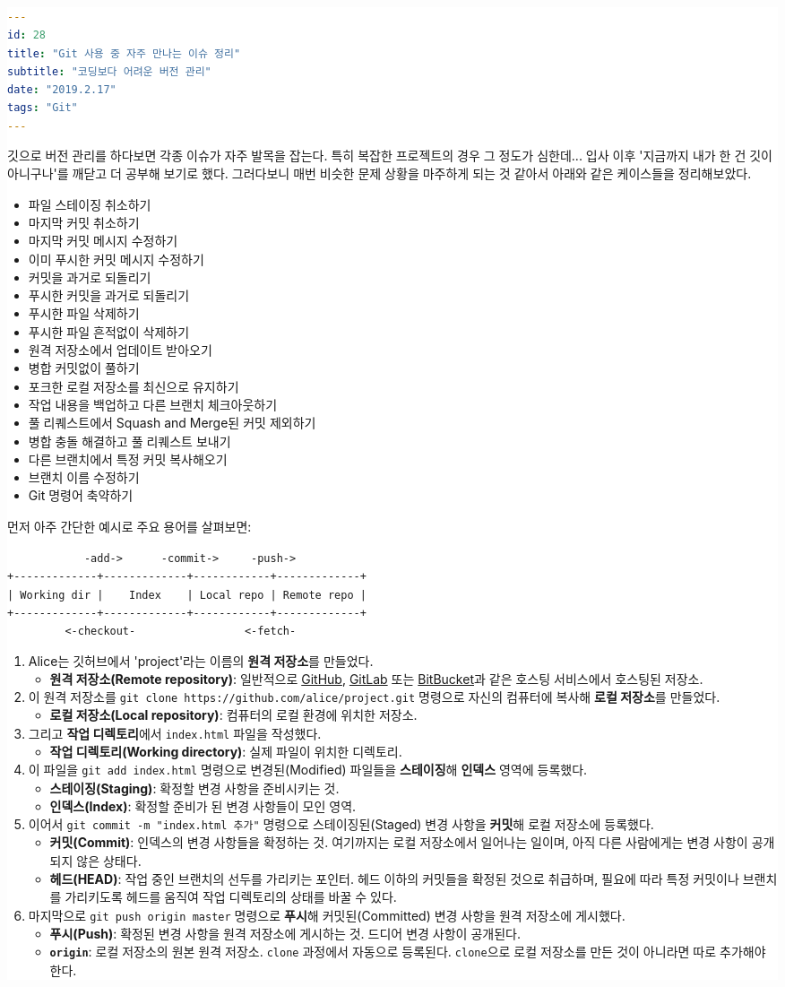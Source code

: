 ```yaml
---
id: 28
title: "Git 사용 중 자주 만나는 이슈 정리"
subtitle: "코딩보다 어려운 버전 관리"
date: "2019.2.17"
tags: "Git"
---
```


깃으로 버전 관리를 하다보면 각종 이슈가 자주 발목을 잡는다. 특히 복잡한 프로젝트의 경우 그 정도가 심한데... 입사 이후 '지금까지 내가 한 건 깃이 아니구나'를 깨닫고 더 공부해 보기로 했다. 그러다보니 매번 비슷한 문제 상황을 마주하게 되는 것 같아서 아래와 같은 케이스들을 정리해보았다.

* 파일 스테이징 취소하기
* 마지막 커밋 취소하기
* 마지막 커밋 메시지 수정하기
* 이미 푸시한 커밋 메시지 수정하기
* 커밋을 과거로 되돌리기
* 푸시한 커밋을 과거로 되돌리기
* 푸시한 파일 삭제하기
* 푸시한 파일 흔적없이 삭제하기
* 원격 저장소에서 업데이트 받아오기
* 병합 커밋없이 풀하기
* 포크한 로컬 저장소를 최신으로 유지하기
* 작업 내용을 백업하고 다른 브랜치 체크아웃하기
* 풀 리퀘스트에서 Squash and Merge된 커밋 제외하기
* 병합 충돌 해결하고 풀 리퀘스트 보내기
* 다른 브랜치에서 특정 커밋 복사해오기
* 브랜치 이름 수정하기
* Git 명령어 축약하기

먼저 아주 간단한 예시로 주요 용어를 살펴보면:

```
            -add->      -commit->     -push->
+-------------+-------------+------------+-------------+
| Working dir |    Index    | Local repo | Remote repo |
+-------------+-------------+------------+-------------+
         <-checkout-                 <-fetch-
```

1. Alice는 깃허브에서 'project'라는 이름의 **원격 저장소**를 만들었다.
   * **원격 저장소(Remote repository)**: 일반적으로 [GitHub](https://github.com/), [GitLab](https://gitlab.com/) 또는 [BitBucket](https://bitbucket.org/)과 같은 호스팅 서비스에서 호스팅된 저장소.
1. 이 원격 저장소를 `git clone https://github.com/alice/project.git` 명령으로 자신의 컴퓨터에 복사해 **로컬 저장소**를 만들었다.
   * **로컬 저장소(Local repository)**: 컴퓨터의 로컬 환경에 위치한 저장소. 
1. 그리고 **작업 디렉토리**에서 `index.html` 파일을 작성했다.
   * **작업 디렉토리(Working directory)**: 실제 파일이 위치한 디렉토리.
1. 이 파일을 `git add index.html` 명령으로 변경된(Modified) 파일들을 **스테이징**해 **인덱스** 영역에 등록했다.
   * **스테이징(Staging)**: 확정할 변경 사항을 준비시키는 것. 
   * **인덱스(Index)**: 확정할 준비가 된 변경 사항들이 모인 영역.
1. 이어서 `git commit -m "index.html 추가"` 명령으로 스테이징된(Staged) 변경 사항을 **커밋**해 로컬 저장소에 등록했다.
   * **커밋(Commit)**: 인덱스의 변경 사항들을 확정하는 것. 여기까지는 로컬 저장소에서 일어나는 일이며, 아직 다른 사람에게는 변경 사항이 공개되지 않은 상태다. 
   * **헤드(HEAD)**: 작업 중인 브랜치의 선두를 가리키는 포인터. 헤드 이하의 커밋들을 확정된 것으로 취급하며, 필요에 따라 특정 커밋이나 브랜치를 가리키도록 헤드를 움직여 작업 디렉토리의 상태를 바꿀 수 있다.  
1. 마지막으로 `git push origin master` 명령으로 **푸시**해 커밋된(Committed) 변경 사항을 원격 저장소에 게시했다.
   * **푸시(Push)**: 확정된 변경 사항을 원격 저장소에 게시하는 것. 드디어 변경 사항이 공개된다.
   * **`origin`**: 로컬 저장소의 원본 원격 저장소. `clone` 과정에서 자동으로 등록된다. `clone`으로 로컬 저장소를 만든 것이 아니라면 따로 추가해야 한다.
